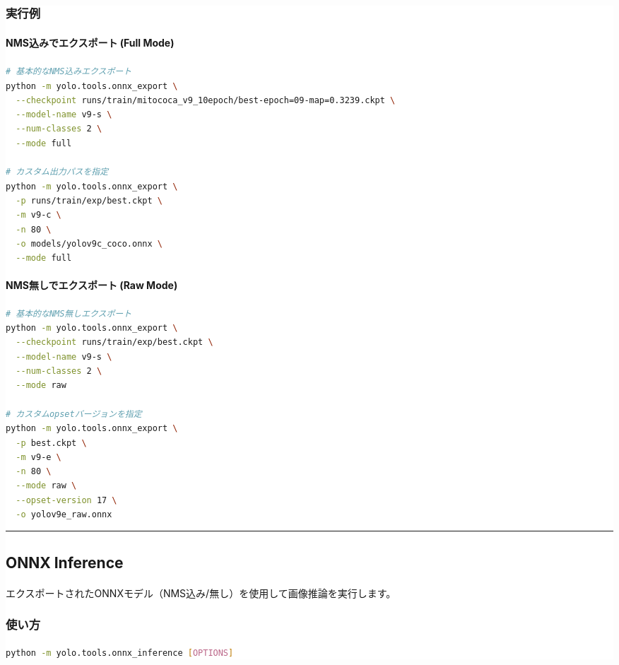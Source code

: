 ### 実行例

#### NMS込みでエクスポート (Full Mode)

```bash
# 基本的なNMS込みエクスポート
python -m yolo.tools.onnx_export \
  --checkpoint runs/train/mitococa_v9_10epoch/best-epoch=09-map=0.3239.ckpt \
  --model-name v9-s \
  --num-classes 2 \
  --mode full

# カスタム出力パスを指定
python -m yolo.tools.onnx_export \
  -p runs/train/exp/best.ckpt \
  -m v9-c \
  -n 80 \
  -o models/yolov9c_coco.onnx \
  --mode full
```

#### NMS無しでエクスポート (Raw Mode)

```bash
# 基本的なNMS無しエクスポート
python -m yolo.tools.onnx_export \
  --checkpoint runs/train/exp/best.ckpt \
  --model-name v9-s \
  --num-classes 2 \
  --mode raw

# カスタムopsetバージョンを指定
python -m yolo.tools.onnx_export \
  -p best.ckpt \
  -m v9-e \
  -n 80 \
  --mode raw \
  --opset-version 17 \
  -o yolov9e_raw.onnx
```

---

## ONNX Inference

エクスポートされたONNXモデル（NMS込み/無し）を使用して画像推論を実行します。

### 使い方

```bash
python -m yolo.tools.onnx_inference [OPTIONS]
```
